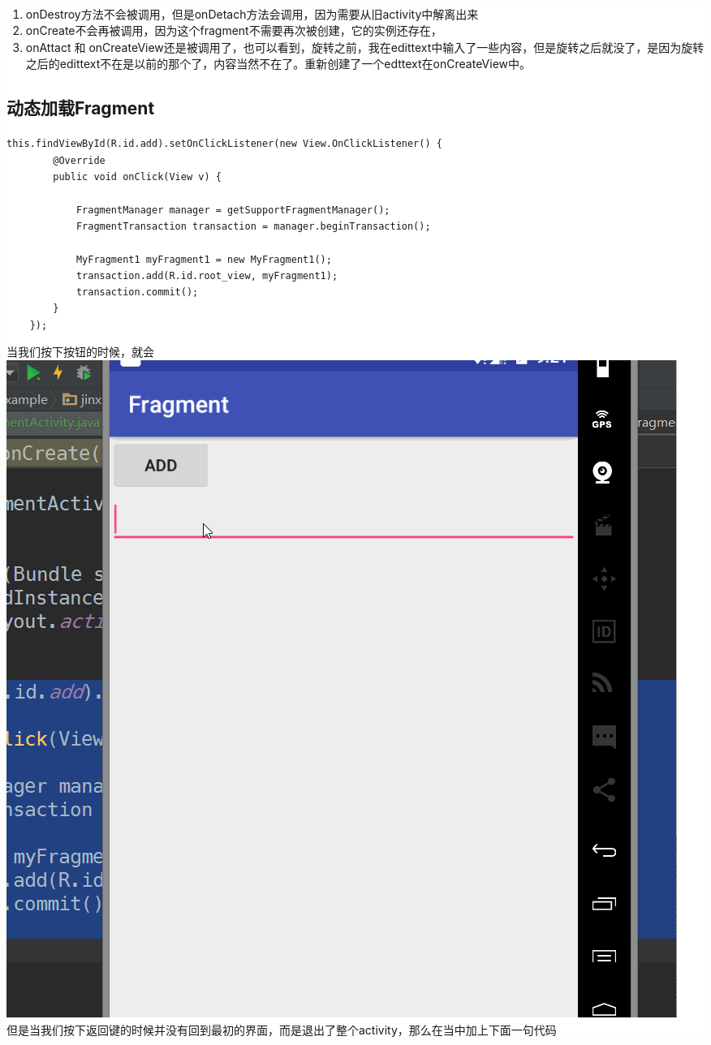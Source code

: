 1. onDestroy方法不会被调用，但是onDetach方法会调用，因为需要从旧activity中解离出来  
2. onCreate不会再被调用，因为这个fragment不需要再次被创建，它的实例还存在，  
3. onAttact 和 onCreateView还是被调用了，也可以看到，旋转之前，我在edittext中输入了一些内容，但是旋转之后就没了，是因为旋转之后的edittext不在是以前的那个了，内容当然不在了。重新创建了一个edttext在onCreateView中。   
## 动态加载Fragment ##
	
	this.findViewById(R.id.add).setOnClickListener(new View.OnClickListener() {
            @Override
            public void onClick(View v) {

                FragmentManager manager = getSupportFragmentManager();
                FragmentTransaction transaction = manager.beginTransaction();

                MyFragment1 myFragment1 = new MyFragment1();
                transaction.add(R.id.root_view, myFragment1);
                transaction.commit();
            }
        });
当我们按下按钮的时候，就会   
![](https://github.com/lijinxiong/note/blob/master/Android/img/Fragment_02.gif)  
但是当我们按下返回键的时候并没有回到最初的界面，而是退出了整个activity，那么在当中加上下面一句代码   
	